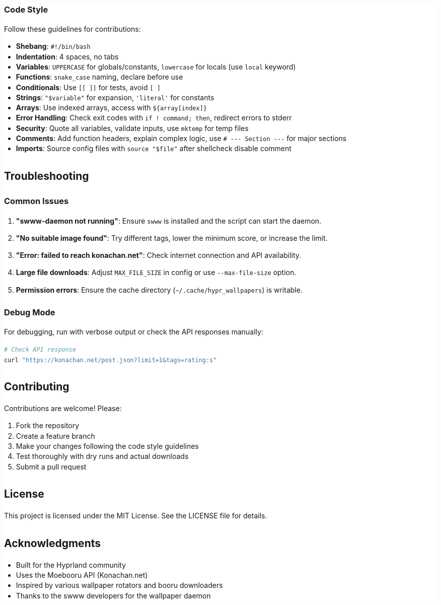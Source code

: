 ### Code Style

Follow these guidelines for contributions:

- **Shebang**: `#!/bin/bash`
- **Indentation**: 4 spaces, no tabs
- **Variables**: `UPPERCASE` for globals/constants, `lowercase` for locals (use `local` keyword)
- **Functions**: `snake_case` naming, declare before use
- **Conditionals**: Use `[[ ]]` for tests, avoid `[ ]`
- **Strings**: `"$variable"` for expansion, `'literal'` for constants
- **Arrays**: Use indexed arrays, access with `${array[index]}`
- **Error Handling**: Check exit codes with `if ! command; then`, redirect errors to stderr
- **Security**: Quote all variables, validate inputs, use `mktemp` for temp files
- **Comments**: Add function headers, explain complex logic, use `# --- Section ---` for major sections
- **Imports**: Source config files with `source "$file"` after shellcheck disable comment

## Troubleshooting

### Common Issues

1. **"swww-daemon not running"**: Ensure `swww` is installed and the script can start the daemon.

2. **"No suitable image found"**: Try different tags, lower the minimum score, or increase the limit.

3. **"Error: failed to reach konachan.net"**: Check internet connection and API availability.

4. **Large file downloads**: Adjust `MAX_FILE_SIZE` in config or use `--max-file-size` option.

5. **Permission errors**: Ensure the cache directory (`~/.cache/hypr_wallpapers`) is writable.

### Debug Mode

For debugging, run with verbose output or check the API responses manually:

```bash
# Check API response
curl "https://konachan.net/post.json?limit=1&tags=rating:s"
```

## Contributing

Contributions are welcome! Please:

1. Fork the repository
2. Create a feature branch
3. Make your changes following the code style guidelines
4. Test thoroughly with dry runs and actual downloads
5. Submit a pull request

## License

This project is licensed under the MIT License. See the LICENSE file for details.

## Acknowledgments

- Built for the Hyprland community
- Uses the Moebooru API (Konachan.net)
- Inspired by various wallpaper rotators and booru downloaders
- Thanks to the swww developers for the wallpaper daemon</content>

